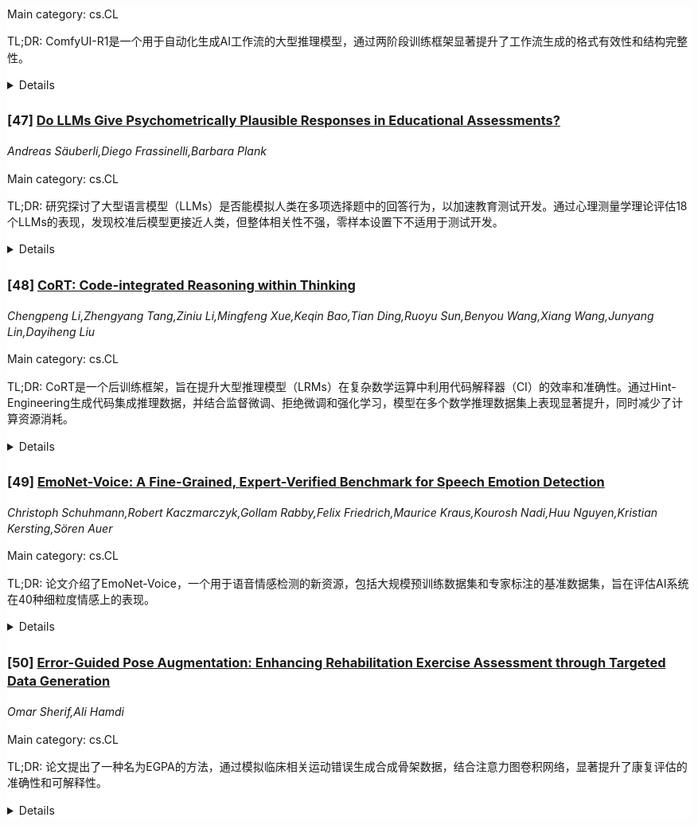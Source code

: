 Main category: cs.CL

TL;DR: ComfyUI-R1是一个用于自动化生成AI工作流的大型推理模型，通过两阶段训练框架显著提升了工作流生成的格式有效性和结构完整性。


<details><summary>Details</summary></details>


### [47] [Do LLMs Give Psychometrically Plausible Responses in Educational Assessments?](https://arxiv.org/abs/2506.09796)
*Andreas Säuberli,Diego Frassinelli,Barbara Plank*

Main category: cs.CL

TL;DR: 研究探讨了大型语言模型（LLMs）是否能模拟人类在多项选择题中的回答行为，以加速教育测试开发。通过心理测量学理论评估18个LLMs的表现，发现校准后模型更接近人类，但整体相关性不强，零样本设置下不适用于测试开发。


<details><summary>Details</summary></details>


### [48] [CoRT: Code-integrated Reasoning within Thinking](https://arxiv.org/abs/2506.09820)
*Chengpeng Li,Zhengyang Tang,Ziniu Li,Mingfeng Xue,Keqin Bao,Tian Ding,Ruoyu Sun,Benyou Wang,Xiang Wang,Junyang Lin,Dayiheng Liu*

Main category: cs.CL

TL;DR: CoRT是一个后训练框架，旨在提升大型推理模型（LRMs）在复杂数学运算中利用代码解释器（CI）的效率和准确性。通过Hint-Engineering生成代码集成推理数据，并结合监督微调、拒绝微调和强化学习，模型在多个数学推理数据集上表现显著提升，同时减少了计算资源消耗。


<details><summary>Details</summary></details>


### [49] [EmoNet-Voice: A Fine-Grained, Expert-Verified Benchmark for Speech Emotion Detection](https://arxiv.org/abs/2506.09827)
*Christoph Schuhmann,Robert Kaczmarczyk,Gollam Rabby,Felix Friedrich,Maurice Kraus,Kourosh Nadi,Huu Nguyen,Kristian Kersting,Sören Auer*

Main category: cs.CL

TL;DR: 论文介绍了EmoNet-Voice，一个用于语音情感检测的新资源，包括大规模预训练数据集和专家标注的基准数据集，旨在评估AI系统在40种细粒度情感上的表现。


<details><summary>Details</summary></details>


### [50] [Error-Guided Pose Augmentation: Enhancing Rehabilitation Exercise Assessment through Targeted Data Generation](https://arxiv.org/abs/2506.09833)
*Omar Sherif,Ali Hamdi*

Main category: cs.CL

TL;DR: 论文提出了一种名为EGPA的方法，通过模拟临床相关运动错误生成合成骨架数据，结合注意力图卷积网络，显著提升了康复评估的准确性和可解释性。


<details>

